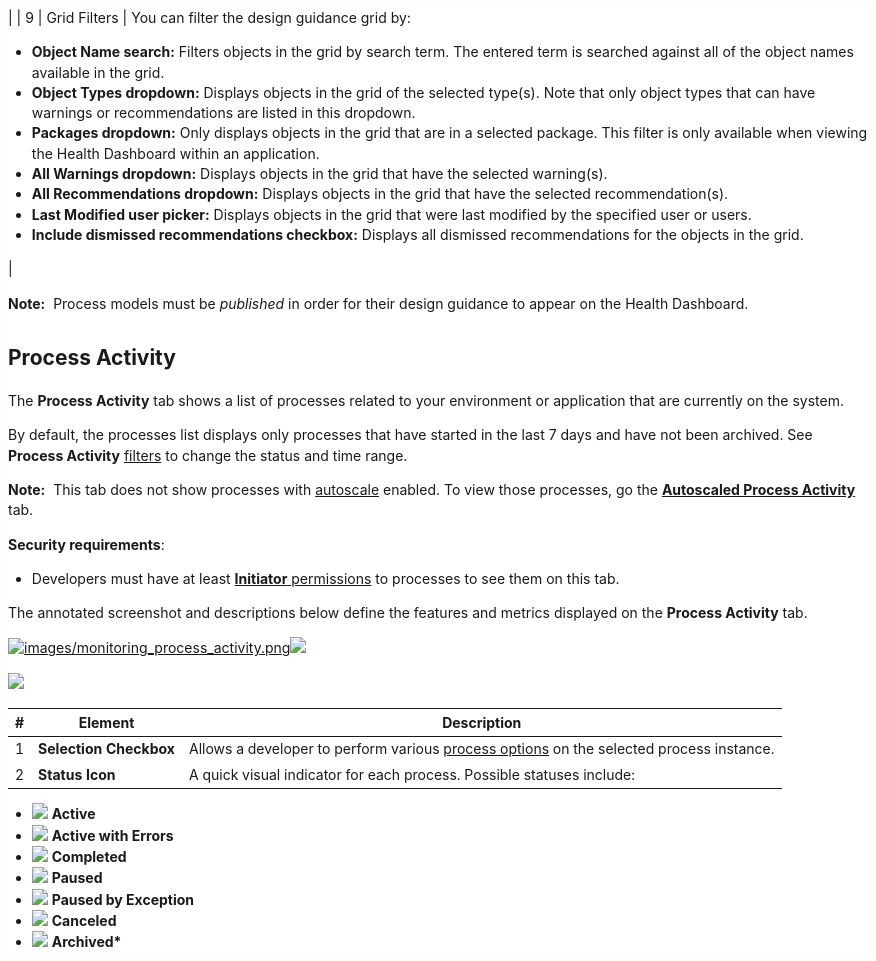  |
| 9 | Grid Filters | You can filter the design guidance grid by:

-   **Object Name search:** Filters objects in the grid by search term. The entered term is searched against all of the object names available in the grid.
-   **Object Types dropdown:** Displays objects in the grid of the selected type(s). Note that only object types that can have warnings or recommendations are listed in this dropdown.
-   **Packages dropdown:** Only displays objects in the grid that are in a selected package. This filter is only available when viewing the Health Dashboard within an application.
-   **All Warnings dropdown:** Displays objects in the grid that have the selected warning(s).
-   **All Recommendations dropdown:** Displays objects in the grid that have the selected recommendation(s).
-   **Last Modified user picker:** Displays objects in the grid that were last modified by the specified user or users.
-   **Include dismissed recommendations checkbox:** Displays all dismissed recommendations for the objects in the grid.

 |

**Note:**  Process models must be _published_ in order for their design guidance to appear on the Health Dashboard.

## Process Activity

The **Process Activity** tab shows a list of processes related to your environment or application that are currently on the system.

By default, the processes list displays only processes that have started in the last 7 days and have not been archived. See **Process Activity** [filters](#search-and-filters) to change the status and time range.

**Note:**  This tab does not show processes with [autoscale](autoscale-processes.html) enabled. To view those processes, go the [**Autoscaled Process Activity**](#autoscaled-process-activity) tab.

**Security requirements**:

-   Developers must have at least [**Initiator** permissions](process-model-object.html#process-security) to processes to see them on this tab.

The annotated screenshot and descriptions below define the features and metrics displayed on the **Process Activity** tab.

[![images/monitoring_process_activity.png](images/monitoring_process_activity.png)![](/suite/help/25.3/images/rn/zoom_magnify_center.png)](#img258)

[![](images/monitoring_process_activity.png)](#_)

| # | Element | Description |
| --- | --- | --- |
| 1 | **Selection Checkbox** | Allows a developer to perform various [process options](#options) on the selected process instance. |
| 2 | **Status Icon** | A quick visual indicator for each process. Possible statuses include:
-   ![](images/running_blue.png) **Active**
-   ![](images/active_with_error_process.png) **Active with Errors**
-   ![](images/iconIndicatorStatusOk.png) **Completed**
-   ![](images/iconIndicatorProgressPaused.png) **Paused**
-   ![](images/iconIndicatorStatusError.png) **Paused by Exception**
-   ![](images/iconIndicatorStatusNotDone.png) **Canceled**
-   ![](images/iconIndicatorProcessArchived.png) **Archived\***
